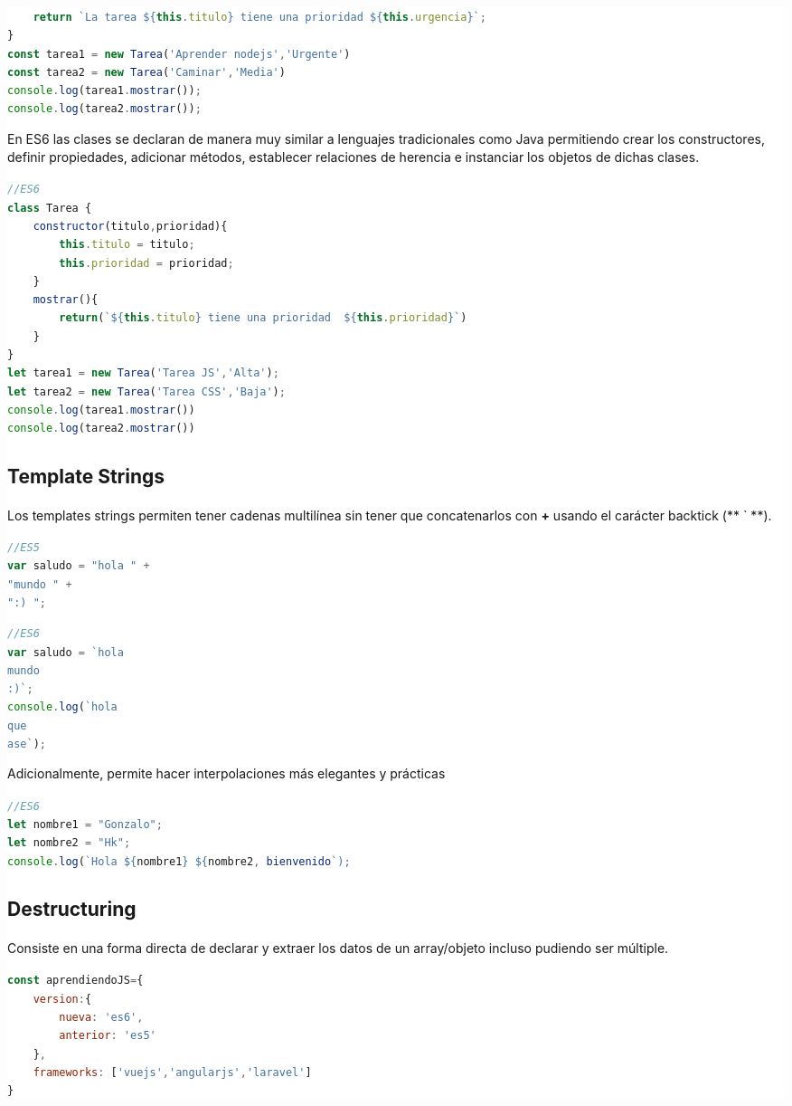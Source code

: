 ```js
    return `La tarea ${this.titulo} tiene una prioridad ${this.urgencia}`;
}
const tarea1 = new Tarea('Aprender nodejs','Urgente')
const tarea2 = new Tarea('Caminar','Media')
console.log(tarea1.mostrar());
console.log(tarea2.mostrar());
```
En ES6 las clases se declaran de manera muy similar a lenguajes tradicionales como Java permitiendo crear los constructores, definir propiedades, adicionar métodos, establecer relaciones de herencia e instanciar los objetos de dichas clases. 
```js
//ES6
class Tarea {
    constructor(titulo,prioridad){
        this.titulo = titulo;
        this.prioridad = prioridad;
    }
    mostrar(){
        return(`${this.titulo} tiene una prioridad  ${this.prioridad}`)
    }
}
let tarea1 = new Tarea('Tarea JS','Alta');
let tarea2 = new Tarea('Tarea CSS','Baja');
console.log(tarea1.mostrar())
console.log(tarea2.mostrar())
```
## Template Strings
Los templates strings permiten tener cadenas multilínea sin tener que concatenarlos con **+** usando el carácter backtick (** ` **).
```js
//ES5
var saludo = "hola " +
"mundo " +
":) ";
```
```js
//ES6
var saludo = `hola
mundo
:)`;
console.log(`hola
que
ase`);
```
Adicionalmente, permite hacer interpolaciones más elegantes y prácticas
```js
//ES6
let nombre1 = "Gonzalo";
let nombre2 = "Hk";
console.log(`Hola ${nombre1} ${nombre2, bienvenido`);
```
## Destructuring 
Consiste en una forma directa de declarar y extraer los datos de un array/objeto incluso pudiendo ser múltiple.
```js
const aprendiendoJS={
    version:{
        nueva: 'es6',
        anterior: 'es5'
    },
    frameworks: ['vuejs','angularjs','laravel']
}

```